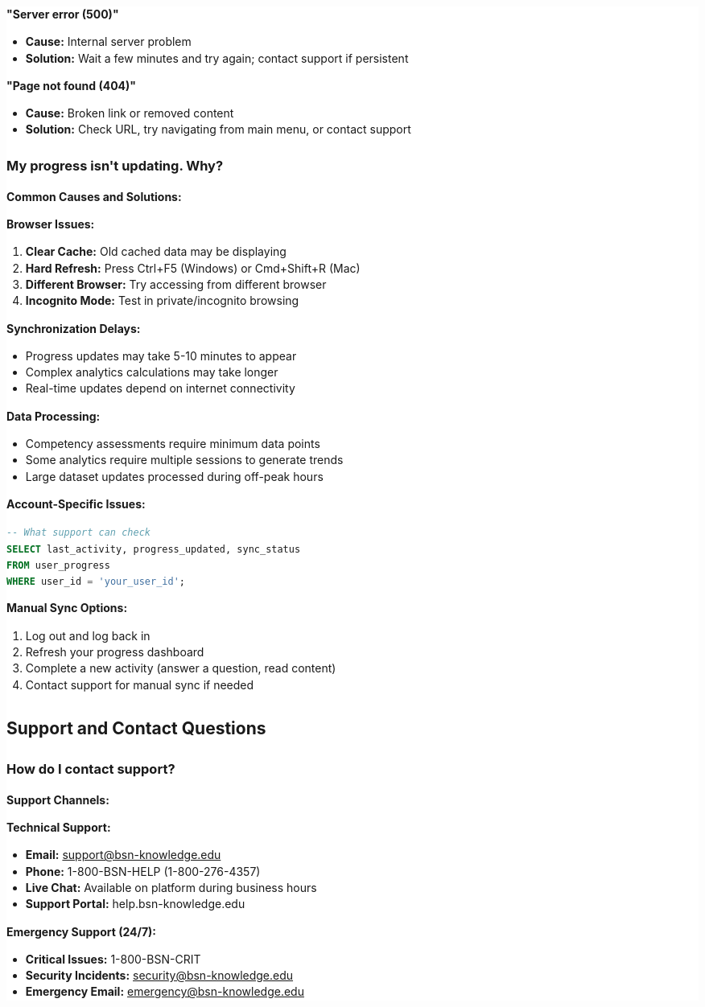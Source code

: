 **"Server error (500)"**
- **Cause:** Internal server problem
- **Solution:** Wait a few minutes and try again; contact support if persistent

**"Page not found (404)"**
- **Cause:** Broken link or removed content
- **Solution:** Check URL, try navigating from main menu, or contact support

### My progress isn't updating. Why?

**Common Causes and Solutions:**

**Browser Issues:**
1. **Clear Cache:** Old cached data may be displaying
2. **Hard Refresh:** Press Ctrl+F5 (Windows) or Cmd+Shift+R (Mac)
3. **Different Browser:** Try accessing from different browser
4. **Incognito Mode:** Test in private/incognito browsing

**Synchronization Delays:**
- Progress updates may take 5-10 minutes to appear
- Complex analytics calculations may take longer
- Real-time updates depend on internet connectivity

**Data Processing:**
- Competency assessments require minimum data points
- Some analytics require multiple sessions to generate trends
- Large dataset updates processed during off-peak hours

**Account-Specific Issues:**
```sql
-- What support can check
SELECT last_activity, progress_updated, sync_status
FROM user_progress
WHERE user_id = 'your_user_id';
```

**Manual Sync Options:**
1. Log out and log back in
2. Refresh your progress dashboard
3. Complete a new activity (answer a question, read content)
4. Contact support for manual sync if needed

## Support and Contact Questions

### How do I contact support?

**Support Channels:**

**Technical Support:**
- **Email:** support@bsn-knowledge.edu
- **Phone:** 1-800-BSN-HELP (1-800-276-4357)
- **Live Chat:** Available on platform during business hours
- **Support Portal:** help.bsn-knowledge.edu

**Emergency Support (24/7):**
- **Critical Issues:** 1-800-BSN-CRIT
- **Security Incidents:** security@bsn-knowledge.edu
- **Emergency Email:** emergency@bsn-knowledge.edu
